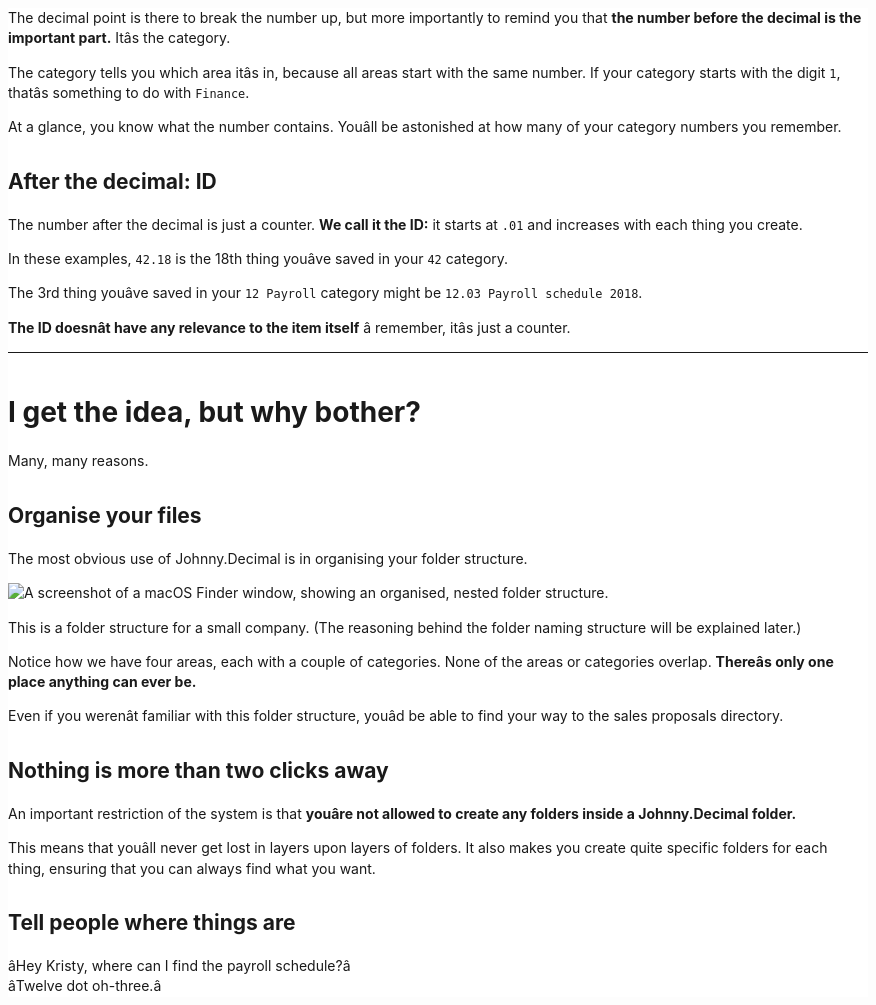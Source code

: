 The decimal point is there to break the number up, but more importantly to remind you that **the number before the decimal is the important part.** Itâs the category.

The category tells you which area itâs in, because all areas start with the same number. If your category starts with the digit `1`, thatâs something to do with `Finance`.

At a glance, you know what the number contains. Youâll be astonished at how many of your category numbers you remember.

## After the decimal: ID

The number after the decimal is just a counter. **We call it the ID:** it starts at `.01` and increases with each thing you create.

In these examples, `42.18` is the 18th thing youâve saved in your `42` category.

The 3rd thing youâve saved in your `12 Payroll` category might be `12.03 Payroll schedule 2018`.

**The ID doesnât have any relevance to the item itself** â remember, itâs just a counter.

---

# I get the idea, but why bother?

Many, many reasons.

## Organise your files

The most obvious use of Johnny.Decimal is in organising your folder structure.

![A screenshot of a macOS Finder window, showing an organised, nested folder structure.](https://johnnydecimal.com/static/Finder__sample-company__category12-expanded-min-d2d05ad52e7158d2a3456239b3b1aea4.png)

This is a folder structure for a small company. (The reasoning behind the folder naming structure will be explained later.)

Notice how we have four areas, each with a couple of categories. None of the areas or categories overlap. **Thereâs only one place anything can ever be.**

Even if you werenât familiar with this folder structure, youâd be able to find your way to the sales proposals directory.

## Nothing is more than two clicks away

An important restriction of the system is that **youâre not allowed to create any folders inside a Johnny.Decimal folder.**

This means that youâll never get lost in layers upon layers of folders. It also makes you create quite specific folders for each thing, ensuring that you can always find what you want.

## Tell people where things are

âHey Kristy, where can I find the payroll schedule?â  
âTwelve dot oh-three.â
